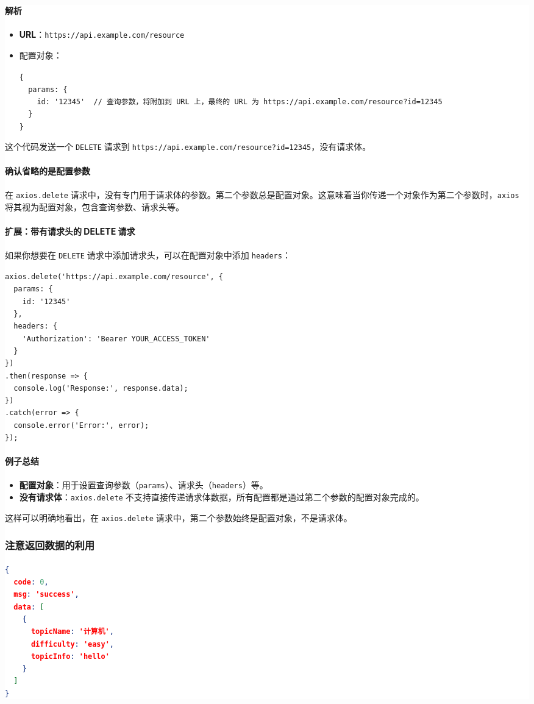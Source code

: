#### 解析

- **URL**：`https://api.example.com/resource`

- 配置对象：

  ```
  {
    params: {
      id: '12345'  // 查询参数，将附加到 URL 上，最终的 URL 为 https://api.example.com/resource?id=12345
    }
  }
  ```

这个代码发送一个 `DELETE` 请求到 `https://api.example.com/resource?id=12345`，没有请求体。

#### 确认省略的是配置参数

在 `axios.delete` 请求中，没有专门用于请求体的参数。第二个参数总是配置对象。这意味着当你传递一个对象作为第二个参数时，`axios` 将其视为配置对象，包含查询参数、请求头等。

#### 扩展：带有请求头的 DELETE 请求

如果你想要在 `DELETE` 请求中添加请求头，可以在配置对象中添加 `headers`：

```
axios.delete('https://api.example.com/resource', {
  params: {
    id: '12345'
  },
  headers: {
    'Authorization': 'Bearer YOUR_ACCESS_TOKEN'
  }
})
.then(response => {
  console.log('Response:', response.data);
})
.catch(error => {
  console.error('Error:', error);
});
```

#### 例子总结

- **配置对象**：用于设置查询参数（`params`）、请求头（`headers`）等。
- **没有请求体**：`axios.delete` 不支持直接传递请求体数据，所有配置都是通过第二个参数的配置对象完成的。

这样可以明确地看出，在 `axios.delete` 请求中，第二个参数始终是配置对象，不是请求体。

### 注意返回数据的利用

~~~json
{
  code: 0,
  msg: 'success',
  data: [
    {
      topicName: '计算机',
      difficulty: 'easy',
      topicInfo: 'hello'
    }
  ]
}

~~~
